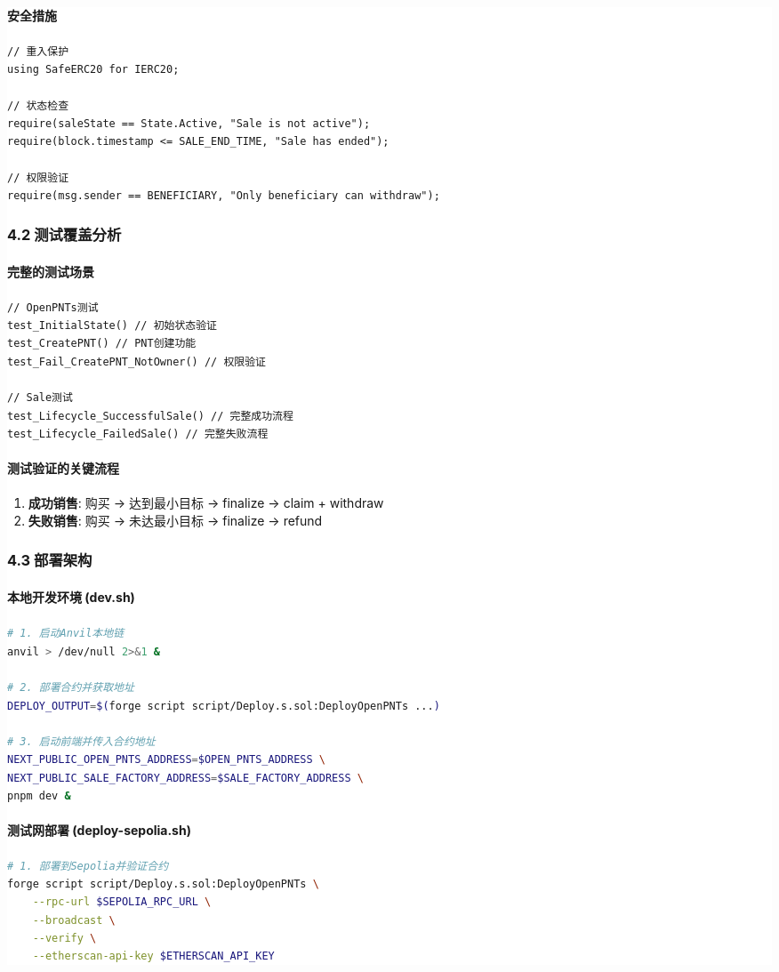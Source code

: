 #### 安全措施
```solidity
// 重入保护
using SafeERC20 for IERC20;

// 状态检查
require(saleState == State.Active, "Sale is not active");
require(block.timestamp <= SALE_END_TIME, "Sale has ended");

// 权限验证
require(msg.sender == BENEFICIARY, "Only beneficiary can withdraw");
```

### 4.2 测试覆盖分析

#### 完整的测试场景
```solidity
// OpenPNTs测试
test_InitialState() // 初始状态验证
test_CreatePNT() // PNT创建功能
test_Fail_CreatePNT_NotOwner() // 权限验证

// Sale测试
test_Lifecycle_SuccessfulSale() // 完整成功流程
test_Lifecycle_FailedSale() // 完整失败流程
```

#### 测试验证的关键流程
1. **成功销售**: 购买 → 达到最小目标 → finalize → claim + withdraw
2. **失败销售**: 购买 → 未达最小目标 → finalize → refund

### 4.3 部署架构

#### 本地开发环境 (dev.sh)
```bash
# 1. 启动Anvil本地链
anvil > /dev/null 2>&1 &

# 2. 部署合约并获取地址
DEPLOY_OUTPUT=$(forge script script/Deploy.s.sol:DeployOpenPNTs ...)

# 3. 启动前端并传入合约地址
NEXT_PUBLIC_OPEN_PNTS_ADDRESS=$OPEN_PNTS_ADDRESS \
NEXT_PUBLIC_SALE_FACTORY_ADDRESS=$SALE_FACTORY_ADDRESS \
pnpm dev &
```

#### 测试网部署 (deploy-sepolia.sh)
```bash
# 1. 部署到Sepolia并验证合约
forge script script/Deploy.s.sol:DeployOpenPNTs \
    --rpc-url $SEPOLIA_RPC_URL \
    --broadcast \
    --verify \
    --etherscan-api-key $ETHERSCAN_API_KEY
```
